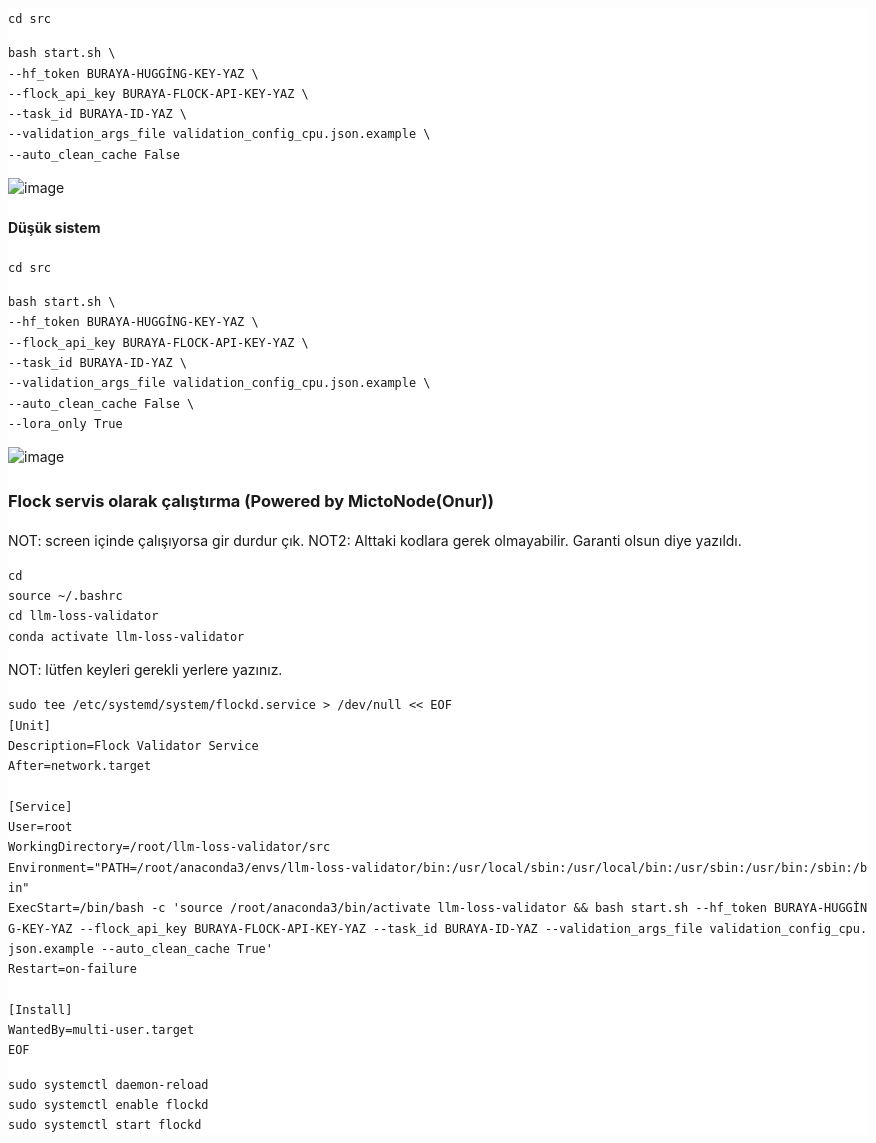 ```
cd src
```
```
bash start.sh \
--hf_token BURAYA-HUGGİNG-KEY-YAZ \
--flock_api_key BURAYA-FLOCK-API-KEY-YAZ \
--task_id BURAYA-ID-YAZ \
--validation_args_file validation_config_cpu.json.example \
--auto_clean_cache False
```

![image](https://github.com/user-attachments/assets/44cac1c1-ed09-4fac-8105-b7ce5e308cef)

#### Düşük sistem
```
cd src
```
```
bash start.sh \
--hf_token BURAYA-HUGGİNG-KEY-YAZ \
--flock_api_key BURAYA-FLOCK-API-KEY-YAZ \
--task_id BURAYA-ID-YAZ \
--validation_args_file validation_config_cpu.json.example \
--auto_clean_cache False \
--lora_only True
```

![image](https://github.com/user-attachments/assets/7f2f19e5-4c58-49c4-827c-683e8d4ce589)

### Flock servis olarak çalıştırma (Powered by MictoNode(Onur))
NOT: screen içinde çalışıyorsa gir durdur çık.
NOT2: Alttaki kodlara gerek olmayabilir. Garanti olsun diye yazıldı.
```
cd
source ~/.bashrc
cd llm-loss-validator
conda activate llm-loss-validator
```
NOT: lütfen keyleri gerekli yerlere yazınız.
```
sudo tee /etc/systemd/system/flockd.service > /dev/null << EOF
[Unit]
Description=Flock Validator Service
After=network.target

[Service]
User=root
WorkingDirectory=/root/llm-loss-validator/src
Environment="PATH=/root/anaconda3/envs/llm-loss-validator/bin:/usr/local/sbin:/usr/local/bin:/usr/sbin:/usr/bin:/sbin:/bin"
ExecStart=/bin/bash -c 'source /root/anaconda3/bin/activate llm-loss-validator && bash start.sh --hf_token BURAYA-HUGGİNG-KEY-YAZ --flock_api_key BURAYA-FLOCK-API-KEY-YAZ --task_id BURAYA-ID-YAZ --validation_args_file validation_config_cpu.json.example --auto_clean_cache True'
Restart=on-failure

[Install]
WantedBy=multi-user.target
EOF
```
```
sudo systemctl daemon-reload
sudo systemctl enable flockd
sudo systemctl start flockd
```